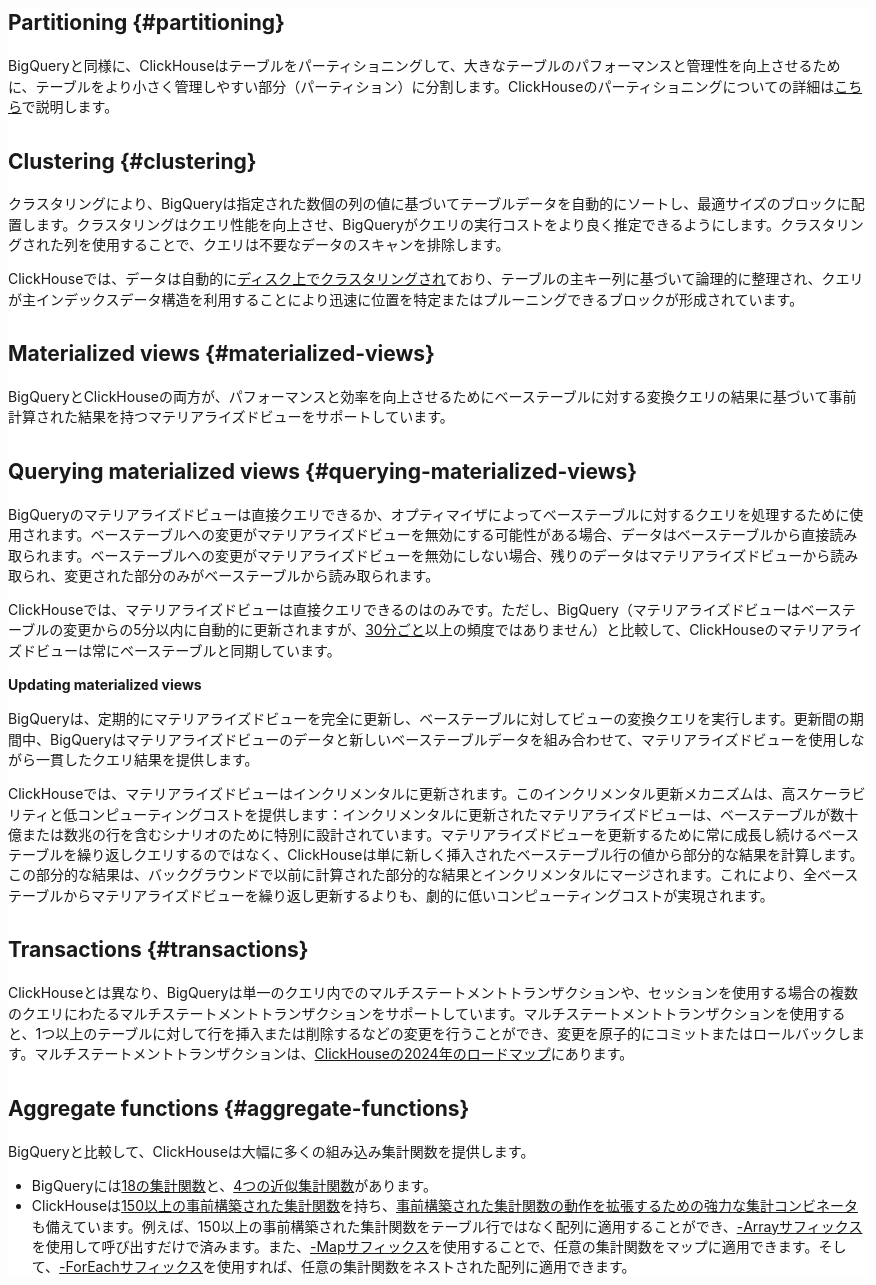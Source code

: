 ## Partitioning {#partitioning}

BigQueryと同様に、ClickHouseはテーブルをパーティショニングして、大きなテーブルのパフォーマンスと管理性を向上させるために、テーブルをより小さく管理しやすい部分（パーティション）に分割します。ClickHouseのパーティショニングについての詳細は[こちら](/engines/table-engines/mergetree-family/custom-partitioning-key)で説明します。

## Clustering {#clustering}

クラスタリングにより、BigQueryは指定された数個の列の値に基づいてテーブルデータを自動的にソートし、最適サイズのブロックに配置します。クラスタリングはクエリ性能を向上させ、BigQueryがクエリの実行コストをより良く推定できるようにします。クラスタリングされた列を使用することで、クエリは不要なデータのスキャンを排除します。

ClickHouseでは、データは自動的に[ディスク上でクラスタリングされ](/guides/best-practices/sparse-primary-indexes#optimal-compression-ratio-of-data-files)ており、テーブルの主キー列に基づいて論理的に整理され、クエリが主インデックスデータ構造を利用することにより迅速に位置を特定またはプルーニングできるブロックが形成されています。

## Materialized views {#materialized-views}

BigQueryとClickHouseの両方が、パフォーマンスと効率を向上させるためにベーステーブルに対する変換クエリの結果に基づいて事前計算された結果を持つマテリアライズドビューをサポートしています。

## Querying materialized views {#querying-materialized-views}

BigQueryのマテリアライズドビューは直接クエリできるか、オプティマイザによってベーステーブルに対するクエリを処理するために使用されます。ベーステーブルへの変更がマテリアライズドビューを無効にする可能性がある場合、データはベーステーブルから直接読み取られます。ベーステーブルへの変更がマテリアライズドビューを無効にしない場合、残りのデータはマテリアライズドビューから読み取られ、変更された部分のみがベーステーブルから読み取られます。

ClickHouseでは、マテリアライズドビューは直接クエリできるのはのみです。ただし、BigQuery（マテリアライズドビューはベーステーブルの変更からの5分以内に自動的に更新されますが、[30分ごと](https://cloud.google.com/bigquery/docs/materialized-views-manage#refresh)以上の頻度ではありません）と比較して、ClickHouseのマテリアライズドビューは常にベーステーブルと同期しています。

**Updating materialized views**

BigQueryは、定期的にマテリアライズドビューを完全に更新し、ベーステーブルに対してビューの変換クエリを実行します。更新間の期間中、BigQueryはマテリアライズドビューのデータと新しいベーステーブルデータを組み合わせて、マテリアライズドビューを使用しながら一貫したクエリ結果を提供します。

ClickHouseでは、マテリアライズドビューはインクリメンタルに更新されます。このインクリメンタル更新メカニズムは、高スケーラビリティと低コンピューティングコストを提供します：インクリメンタルに更新されたマテリアライズドビューは、ベーステーブルが数十億または数兆の行を含むシナリオのために特別に設計されています。マテリアライズドビューを更新するために常に成長し続けるベーステーブルを繰り返しクエリするのではなく、ClickHouseは単に新しく挿入されたベーステーブル行の値から部分的な結果を計算します。この部分的な結果は、バックグラウンドで以前に計算された部分的な結果とインクリメンタルにマージされます。これにより、全ベーステーブルからマテリアライズドビューを繰り返し更新するよりも、劇的に低いコンピューティングコストが実現されます。

## Transactions {#transactions}

ClickHouseとは異なり、BigQueryは単一のクエリ内でのマルチステートメントトランザクションや、セッションを使用する場合の複数のクエリにわたるマルチステートメントトランザクションをサポートしています。マルチステートメントトランザクションを使用すると、1つ以上のテーブルに対して行を挿入または削除するなどの変更を行うことができ、変更を原子的にコミットまたはロールバックします。マルチステートメントトランザクションは、[ClickHouseの2024年のロードマップ](https://github.com/ClickHouse/ClickHouse/issues/58392)にあります。

## Aggregate functions {#aggregate-functions}

BigQueryと比較して、ClickHouseは大幅に多くの組み込み集計関数を提供します。

- BigQueryには[18の集計関数](https://cloud.google.com/bigquery/docs/reference/standard-sql/aggregate_functions)と、[4つの近似集計関数](https://cloud.google.com/bigquery/docs/reference/standard-sql/approximate_aggregate_functions)があります。
- ClickHouseは[150以上の事前構築された集計関数](/sql-reference/aggregate-functions/reference)を持ち、[事前構築された集計関数の動作を拡張するための強力な集計コンビネータ](/sql-reference/aggregate-functions/combinators)も備えています。例えば、150以上の事前構築された集計関数をテーブル行ではなく配列に適用することができ、[-Arrayサフィックス](/sql-reference/aggregate-functions/combinators#-array)を使用して呼び出すだけで済みます。また、[-Mapサフィックス](/sql-reference/aggregate-functions/combinators#-map)を使用することで、任意の集計関数をマップに適用できます。そして、[-ForEachサフィックス](/sql-reference/aggregate-functions/combinators#-foreach)を使用すれば、任意の集計関数をネストされた配列に適用できます。
